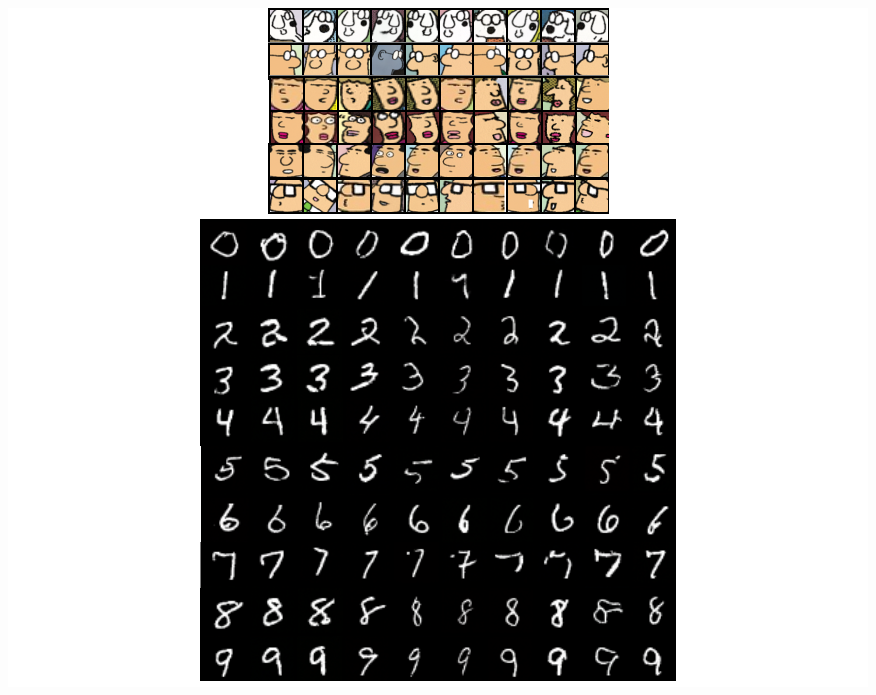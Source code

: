 <center><img src="assets/dilbert_combined.png" /></center>
<center><img src="assets/mnist_combined.png" /></center>








